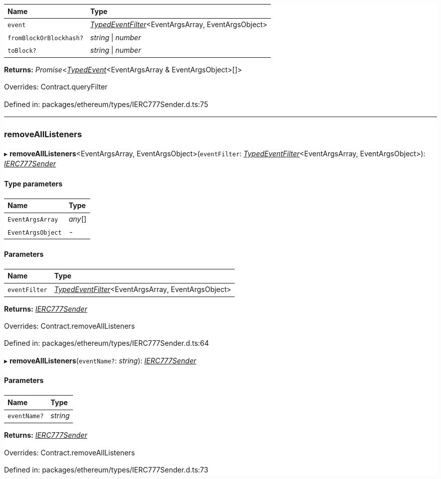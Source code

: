 | Name | Type |
| :------ | :------ |
| `event` | [*TypedEventFilter*](../interfaces/typedeventfilter.md)<EventArgsArray, EventArgsObject\> |
| `fromBlockOrBlockhash?` | *string* \| *number* |
| `toBlock?` | *string* \| *number* |

**Returns:** *Promise*<[*TypedEvent*](../interfaces/typedevent.md)<EventArgsArray & EventArgsObject\>[]\>

Overrides: Contract.queryFilter

Defined in: packages/ethereum/types/IERC777Sender.d.ts:75

___

### removeAllListeners

▸ **removeAllListeners**<EventArgsArray, EventArgsObject\>(`eventFilter`: [*TypedEventFilter*](../interfaces/typedeventfilter.md)<EventArgsArray, EventArgsObject\>): [*IERC777Sender*](ierc777sender.md)

#### Type parameters

| Name | Type |
| :------ | :------ |
| `EventArgsArray` | *any*[] |
| `EventArgsObject` | - |

#### Parameters

| Name | Type |
| :------ | :------ |
| `eventFilter` | [*TypedEventFilter*](../interfaces/typedeventfilter.md)<EventArgsArray, EventArgsObject\> |

**Returns:** [*IERC777Sender*](ierc777sender.md)

Overrides: Contract.removeAllListeners

Defined in: packages/ethereum/types/IERC777Sender.d.ts:64

▸ **removeAllListeners**(`eventName?`: *string*): [*IERC777Sender*](ierc777sender.md)

#### Parameters

| Name | Type |
| :------ | :------ |
| `eventName?` | *string* |

**Returns:** [*IERC777Sender*](ierc777sender.md)

Overrides: Contract.removeAllListeners

Defined in: packages/ethereum/types/IERC777Sender.d.ts:73
